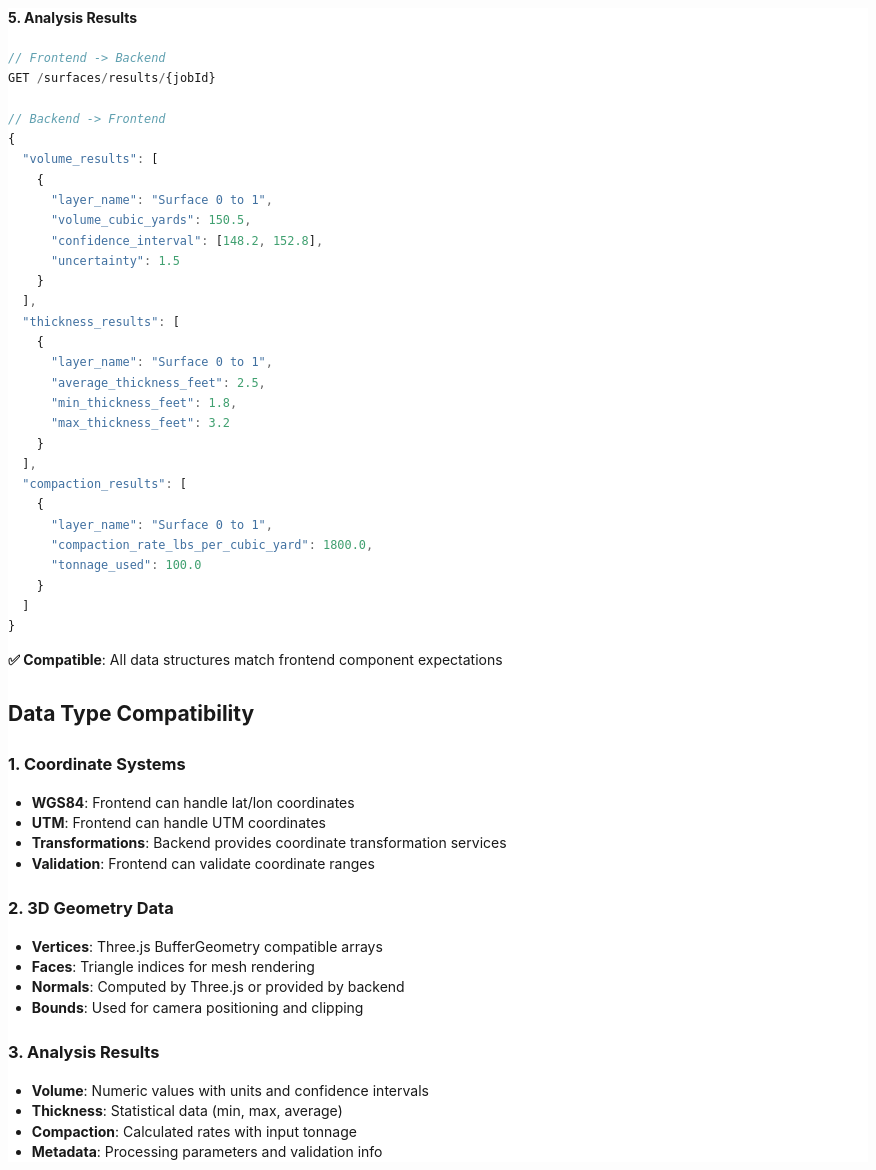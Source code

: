 #### 5. Analysis Results
```javascript
// Frontend -> Backend
GET /surfaces/results/{jobId}

// Backend -> Frontend
{
  "volume_results": [
    {
      "layer_name": "Surface 0 to 1",
      "volume_cubic_yards": 150.5,
      "confidence_interval": [148.2, 152.8],
      "uncertainty": 1.5
    }
  ],
  "thickness_results": [
    {
      "layer_name": "Surface 0 to 1",
      "average_thickness_feet": 2.5,
      "min_thickness_feet": 1.8,
      "max_thickness_feet": 3.2
    }
  ],
  "compaction_results": [
    {
      "layer_name": "Surface 0 to 1",
      "compaction_rate_lbs_per_cubic_yard": 1800.0,
      "tonnage_used": 100.0
    }
  ]
}
```
**✅ Compatible**: All data structures match frontend component expectations

## Data Type Compatibility

### 1. Coordinate Systems
- **WGS84**: Frontend can handle lat/lon coordinates
- **UTM**: Frontend can handle UTM coordinates
- **Transformations**: Backend provides coordinate transformation services
- **Validation**: Frontend can validate coordinate ranges

### 2. 3D Geometry Data
- **Vertices**: Three.js BufferGeometry compatible arrays
- **Faces**: Triangle indices for mesh rendering
- **Normals**: Computed by Three.js or provided by backend
- **Bounds**: Used for camera positioning and clipping

### 3. Analysis Results
- **Volume**: Numeric values with units and confidence intervals
- **Thickness**: Statistical data (min, max, average)
- **Compaction**: Calculated rates with input tonnage
- **Metadata**: Processing parameters and validation info
